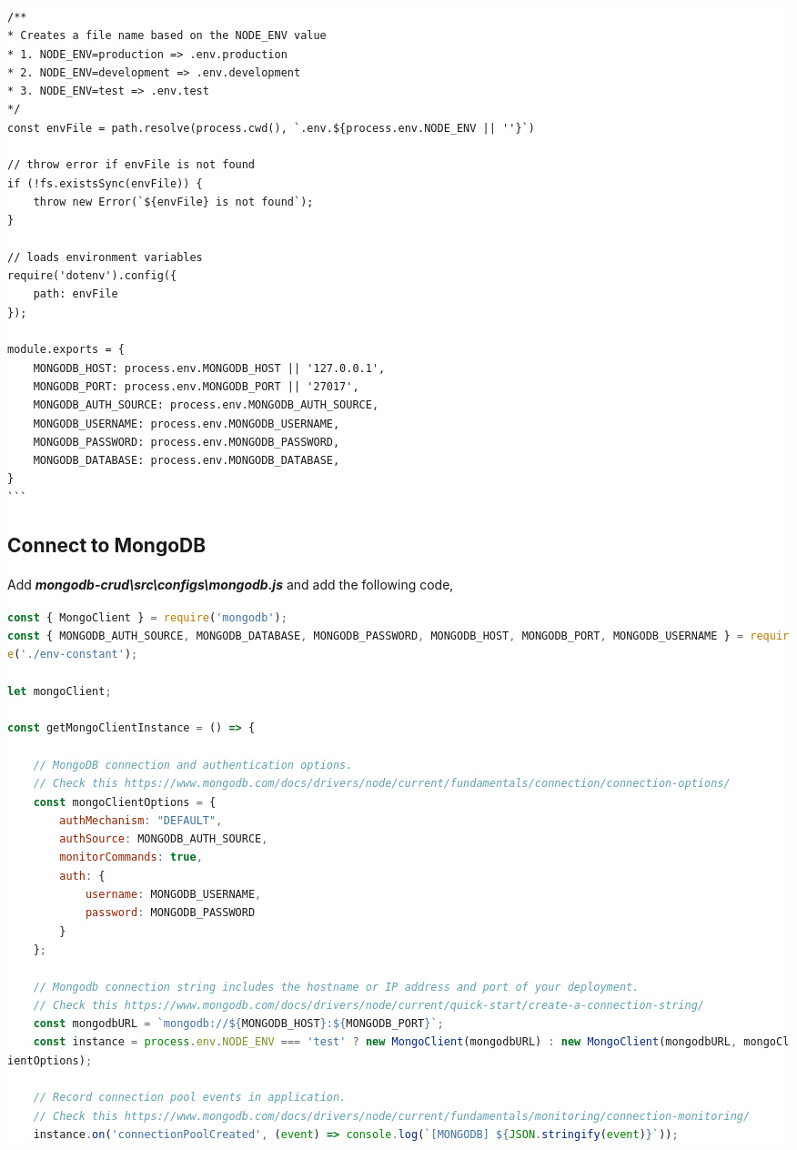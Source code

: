     /**
    * Creates a file name based on the NODE_ENV value
    * 1. NODE_ENV=production => .env.production
    * 2. NODE_ENV=development => .env.development
    * 3. NODE_ENV=test => .env.test
    */
    const envFile = path.resolve(process.cwd(), `.env.${process.env.NODE_ENV || ''}`)

    // throw error if envFile is not found
    if (!fs.existsSync(envFile)) {
        throw new Error(`${envFile} is not found`);
    }

    // loads environment variables
    require('dotenv').config({
        path: envFile
    });

    module.exports = {
        MONGODB_HOST: process.env.MONGODB_HOST || '127.0.0.1',
		MONGODB_PORT: process.env.MONGODB_PORT || '27017',
		MONGODB_AUTH_SOURCE: process.env.MONGODB_AUTH_SOURCE,
		MONGODB_USERNAME: process.env.MONGODB_USERNAME,
		MONGODB_PASSWORD: process.env.MONGODB_PASSWORD,
		MONGODB_DATABASE: process.env.MONGODB_DATABASE,
    }
    ```
##	Connect to MongoDB

Add ***mongodb-crud\src\configs\mongodb.js*** and add the following code,

```js
const { MongoClient } = require('mongodb');
const { MONGODB_AUTH_SOURCE, MONGODB_DATABASE, MONGODB_PASSWORD, MONGODB_HOST, MONGODB_PORT, MONGODB_USERNAME } = require('./env-constant');

let mongoClient;

const getMongoClientInstance = () => {

	// MongoDB connection and authentication options.
	// Check this https://www.mongodb.com/docs/drivers/node/current/fundamentals/connection/connection-options/
    const mongoClientOptions = {
        authMechanism: "DEFAULT",
        authSource: MONGODB_AUTH_SOURCE,
        monitorCommands: true,
        auth: {
            username: MONGODB_USERNAME,
            password: MONGODB_PASSWORD
        }
    };

	// Mongodb connection string includes the hostname or IP address and port of your deployment.
	// Check this https://www.mongodb.com/docs/drivers/node/current/quick-start/create-a-connection-string/
    const mongodbURL = `mongodb://${MONGODB_HOST}:${MONGODB_PORT}`;
    const instance = process.env.NODE_ENV === 'test' ? new MongoClient(mongodbURL) : new MongoClient(mongodbURL, mongoClientOptions);
    
	// Record connection pool events in application.
	// Check this https://www.mongodb.com/docs/drivers/node/current/fundamentals/monitoring/connection-monitoring/
    instance.on('connectionPoolCreated', (event) => console.log(`[MONGODB] ${JSON.stringify(event)}`));
```